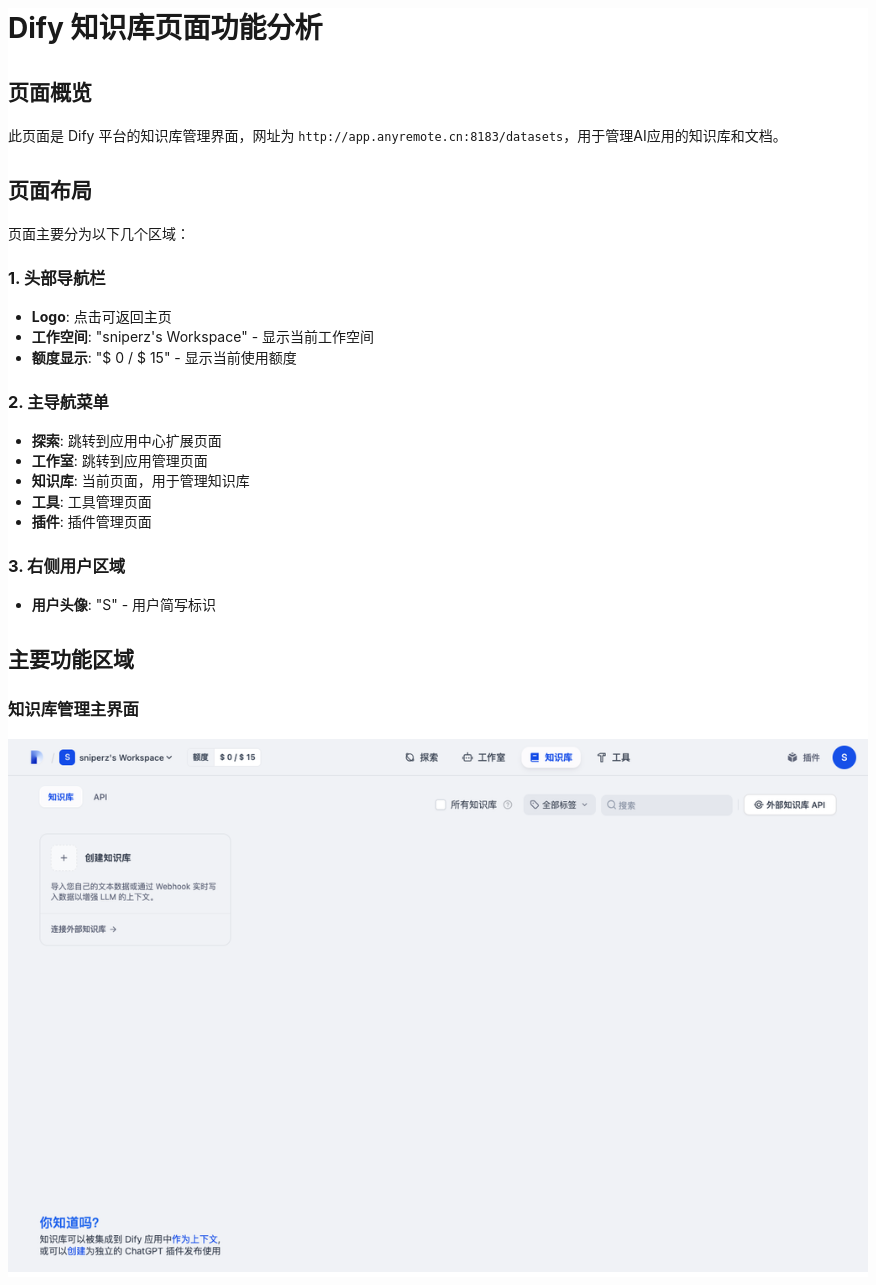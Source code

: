 # Dify 知识库页面功能分析

## 页面概览

此页面是 Dify 平台的知识库管理界面，网址为 `http://app.anyremote.cn:8183/datasets`，用于管理AI应用的知识库和文档。

## 页面布局

页面主要分为以下几个区域：

### 1. 头部导航栏
- **Logo**: 点击可返回主页
- **工作空间**: "sniperz's Workspace" - 显示当前工作空间
- **额度显示**: "$ 0 / $ 15" - 显示当前使用额度

### 2. 主导航菜单
- **探索**: 跳转到应用中心扩展页面
- **工作室**: 跳转到应用管理页面  
- **知识库**: 当前页面，用于管理知识库
- **工具**: 工具管理页面
- **插件**: 插件管理页面

### 3. 右侧用户区域
- **用户头像**: "S" - 用户简写标识

## 主要功能区域

### 知识库管理主界面

![知识库主页面](/.playwright-mcp/dify-datasets-page.png)
